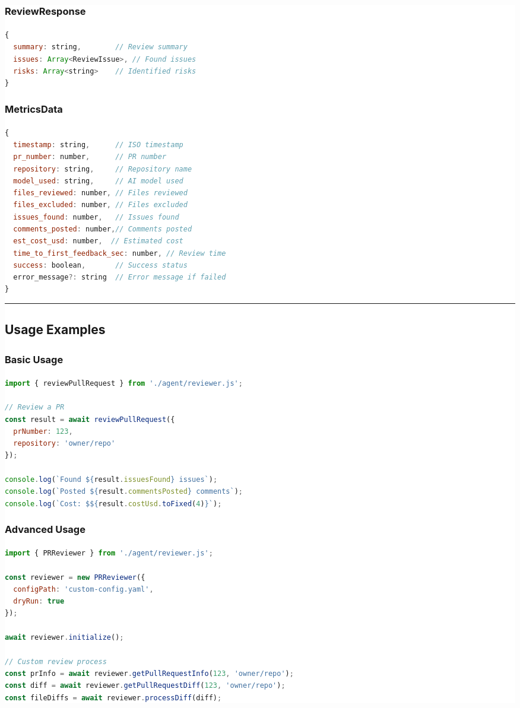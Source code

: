 ### ReviewResponse

```javascript
{
  summary: string,        // Review summary
  issues: Array<ReviewIssue>, // Found issues
  risks: Array<string>    // Identified risks
}
```

### MetricsData

```javascript
{
  timestamp: string,      // ISO timestamp
  pr_number: number,      // PR number
  repository: string,     // Repository name
  model_used: string,     // AI model used
  files_reviewed: number, // Files reviewed
  files_excluded: number, // Files excluded
  issues_found: number,   // Issues found
  comments_posted: number,// Comments posted
  est_cost_usd: number,  // Estimated cost
  time_to_first_feedback_sec: number, // Review time
  success: boolean,       // Success status
  error_message?: string  // Error message if failed
}
```

---

## Usage Examples

### Basic Usage

```javascript
import { reviewPullRequest } from './agent/reviewer.js';

// Review a PR
const result = await reviewPullRequest({
  prNumber: 123,
  repository: 'owner/repo'
});

console.log(`Found ${result.issuesFound} issues`);
console.log(`Posted ${result.commentsPosted} comments`);
console.log(`Cost: $${result.costUsd.toFixed(4)}`);
```

### Advanced Usage

```javascript
import { PRReviewer } from './agent/reviewer.js';

const reviewer = new PRReviewer({
  configPath: 'custom-config.yaml',
  dryRun: true
});

await reviewer.initialize();

// Custom review process
const prInfo = await reviewer.getPullRequestInfo(123, 'owner/repo');
const diff = await reviewer.getPullRequestDiff(123, 'owner/repo');
const fileDiffs = await reviewer.processDiff(diff);
```